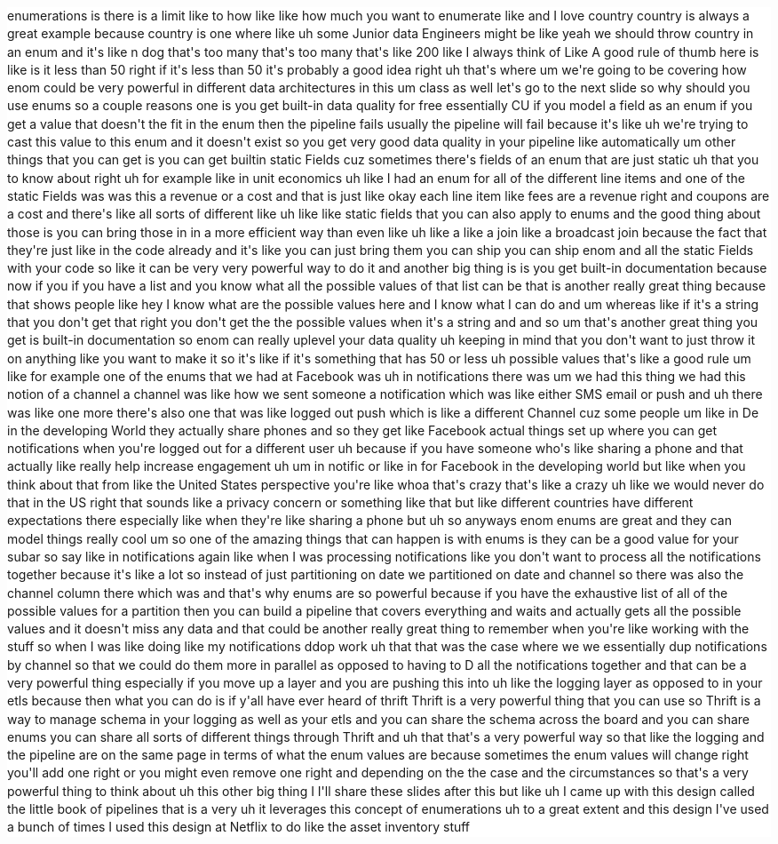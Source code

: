 enumerations is there is a limit like to how like like how much you want to enumerate like and I love country country is always a great example because country is one where like uh some Junior data Engineers might be like yeah we should throw country in an enum and it's like n dog that's too many that's too many that's like 200 like I always think of Like A good rule of thumb here is like is it less than 50 right if it's less than 50 it's probably a good idea right uh that's where um we're going to be covering how enom could be very powerful in different data architectures in this um class as well let's go to the next slide so why should you use enums so a couple reasons one is you get built-in data quality for free essentially CU if you model a field as an enum if you get a value that doesn't the fit in the enum then the pipeline fails usually the pipeline will fail because it's like uh we're trying to cast this value to this enum and it doesn't exist so you get very good data quality in your pipeline like automatically um other things that you can get is you can get builtin static Fields cuz sometimes there's fields of an enum that are just static uh that you to know about right uh for example like in unit economics uh like I had an enum for all of the different line items and one of the static Fields was was this a revenue or a cost and that is just like okay each line item like fees are a revenue right and coupons are a cost and there's like all sorts of different like uh like like static fields that you can also apply to enums and the good thing about those is you can bring those in in a more efficient way than even like uh like a like a join like a broadcast join because the fact that they're just like in the code already and it's like you can just bring them you can ship you can ship enom and all the static Fields with your code so like it can be very very powerful way to do it and another big thing is is you get built-in documentation because now if you if you have a list and you know what all the possible values of that list can be that is another really great thing because that shows people like hey I know what are the possible values here and I know what I can do and um whereas like if it's a string that you don't get that right you don't get the the possible values when it's a string and and so um that's another great thing you get is built-in documentation so enom can really uplevel your data quality uh keeping in mind that you don't want to just throw it on anything like you want to make it so it's like if it's something that has 50 or less uh possible values that's like a good rule um like for example one of the enums that we had at Facebook was uh in notifications there was um we had this thing we had this notion of a channel a channel was like how we sent someone a notification which was like either SMS email or push and uh there was like one more there's also one that was like logged out push which is like a different Channel cuz some people um like in De in the developing World they actually share phones and so they get like Facebook actual things set up where you can get notifications when you're logged out for a different user uh because if you have someone who's like sharing a phone and that actually like really help increase engagement uh um in notific or like in for Facebook in the developing world but like when you think about that from like the United States perspective you're like whoa that's crazy that's like a crazy uh like we would never do that in the US right that sounds like a privacy concern or something like that but like different countries have different expectations there especially like when they're like sharing a phone but uh so anyways enom enums are great and they can model things really cool um so one of the amazing things that can happen is with enums is they can be a good value for your subar so say like in notifications again like when I was processing notifications like you don't want to process all the notifications together because it's like a lot so instead of just partitioning on date we partitioned on date and channel so there was also the channel column there which was and that's why enums are so powerful because if you have the exhaustive list of all of the possible values for a partition then you can build a pipeline that covers everything and waits and actually gets all the possible values and it doesn't miss any data and that could be another really great thing to remember when you're like working with the stuff so when I was like doing like my notifications ddop work uh that that was the case where we we essentially dup notifications by channel so that we could do them more in parallel as opposed to having to D all the notifications together and that can be a very powerful thing especially if you move up a layer and you are pushing this into uh like the logging layer as opposed to in your etls because then what you can do is if y'all have ever heard of thrift Thrift is a very powerful thing that you can use so Thrift is a way to manage schema in your logging as well as your etls and you can share the schema across the board and you can share enums you can share all sorts of different things through Thrift and uh that that's a very powerful way so that like the logging and the pipeline are on the same page in terms of what the enum values are because sometimes the enum values will change right you'll add one right or you might even remove one right and depending on the the case and the circumstances so that's a very powerful thing to think about uh this other big thing I I'll share these slides after this but like uh I came up with this design called the little book of pipelines that is a very uh it leverages this concept of enumerations uh to a great extent and this design I've used a bunch of times I used this design at Netflix to do like the asset inventory stuff